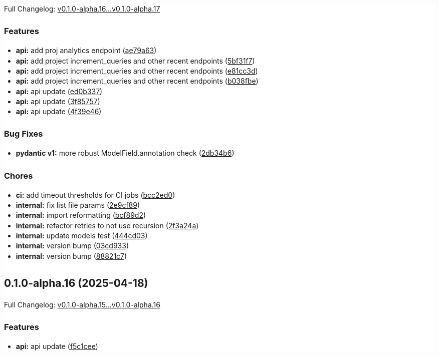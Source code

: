 Full Changelog: [v0.1.0-alpha.16...v0.1.0-alpha.17](https://github.com/cleanlab/codex-python/compare/v0.1.0-alpha.16...v0.1.0-alpha.17)

### Features

* **api:** add proj analytics endpoint ([ae79a63](https://github.com/cleanlab/codex-python/commit/ae79a63eb48beb6c4c72fd99e39c8de37915e028))
* **api:** add project increment_queries and other recent endpoints ([5bf31f7](https://github.com/cleanlab/codex-python/commit/5bf31f74b6008c9bda7b4ec290b1216a51ef9d1f))
* **api:** add project increment_queries and other recent endpoints ([e81cc3d](https://github.com/cleanlab/codex-python/commit/e81cc3d451c7c8d163c0b80d983140506a0adb66))
* **api:** add project increment_queries and other recent endpoints ([b038fbe](https://github.com/cleanlab/codex-python/commit/b038fbe3e90f3096b0913256db9e31ca52cd4001))
* **api:** api update ([ed0b337](https://github.com/cleanlab/codex-python/commit/ed0b337167c713bebd54c21fe587ee05c57a90d4))
* **api:** api update ([3f85757](https://github.com/cleanlab/codex-python/commit/3f857575176d200a639880dfa7e60e3a9949750c))
* **api:** api update ([4f39e46](https://github.com/cleanlab/codex-python/commit/4f39e46167b88a0c7198bdd8ad7d31bf118d485c))


### Bug Fixes

* **pydantic v1:** more robust ModelField.annotation check ([2db34b6](https://github.com/cleanlab/codex-python/commit/2db34b6bcbd0b62c6474146d50c259244f13f84f))


### Chores

* **ci:** add timeout thresholds for CI jobs ([bcc2ed0](https://github.com/cleanlab/codex-python/commit/bcc2ed013f1e88ac4f97bdb0dc7e47364276e182))
* **internal:** fix list file params ([2e9cf89](https://github.com/cleanlab/codex-python/commit/2e9cf89c75d12ed44ace20998aa7245a8b241922))
* **internal:** import reformatting ([bcf89d2](https://github.com/cleanlab/codex-python/commit/bcf89d29f760b4eb2e9b7534034adfc28582ea03))
* **internal:** refactor retries to not use recursion ([2f3a24a](https://github.com/cleanlab/codex-python/commit/2f3a24a40294e21f2e3d9e9464796750ff25b51e))
* **internal:** update models test ([444cd03](https://github.com/cleanlab/codex-python/commit/444cd038fc03a545fc2da0a6e5ab14ea84102408))
* **internal:** version bump ([03cd933](https://github.com/cleanlab/codex-python/commit/03cd93334de3db9beea06ae0f62bcb0ab61466a4))
* **internal:** version bump ([88821c7](https://github.com/cleanlab/codex-python/commit/88821c710de290b37a6dbc9a81ef0a1cc396db62))

## 0.1.0-alpha.16 (2025-04-18)

Full Changelog: [v0.1.0-alpha.15...v0.1.0-alpha.16](https://github.com/cleanlab/codex-python/compare/v0.1.0-alpha.15...v0.1.0-alpha.16)

### Features

* **api:** api update ([f5c1cee](https://github.com/cleanlab/codex-python/commit/f5c1cee46c42ab67bc09befff130fe88b35f06ac))
